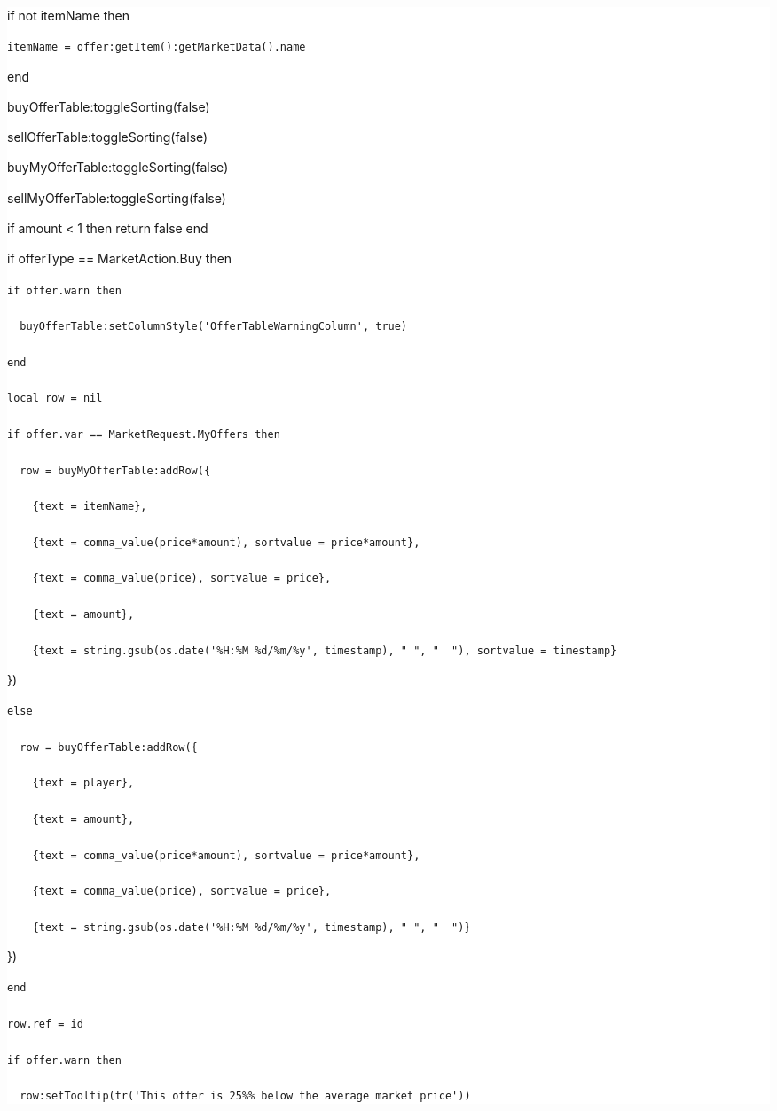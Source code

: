  if not itemName then

    itemName = offer:getItem():getMarketData().name

  end

  buyOfferTable:toggleSorting(false)

  sellOfferTable:toggleSorting(false)

  buyMyOfferTable:toggleSorting(false)

  sellMyOfferTable:toggleSorting(false)

  if amount < 1 then return false end

  if offerType == MarketAction.Buy then

    if offer.warn then

      buyOfferTable:setColumnStyle('OfferTableWarningColumn', true)

    end

    local row = nil

    if offer.var == MarketRequest.MyOffers then

      row = buyMyOfferTable:addRow({

        {text = itemName},

        {text = comma_value(price*amount), sortvalue = price*amount},

        {text = comma_value(price), sortvalue = price},

        {text = amount},

        {text = string.gsub(os.date('%H:%M %d/%m/%y', timestamp), " ", "  "), sortvalue = timestamp}

})

    else

      row = buyOfferTable:addRow({

        {text = player},

        {text = amount},

        {text = comma_value(price*amount), sortvalue = price*amount},

        {text = comma_value(price), sortvalue = price},

        {text = string.gsub(os.date('%H:%M %d/%m/%y', timestamp), " ", "  ")}

})

    end

    row.ref = id

    if offer.warn then

      row:setTooltip(tr('This offer is 25%% below the average market price'))
